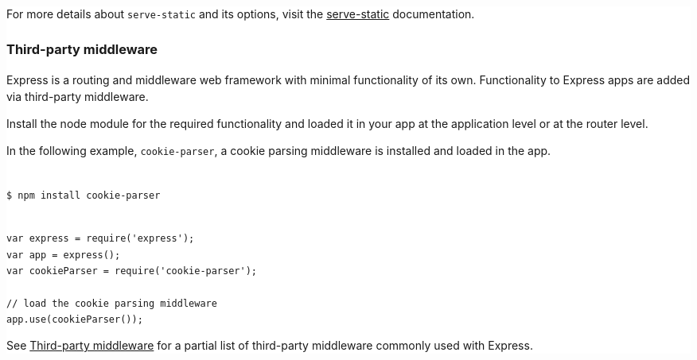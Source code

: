 For more details about `serve-static` and its options, visit the [serve-static](https://github.com/expressjs/serve-static) documentation.

<h3 id='middleware.third-party'>Third-party middleware</h3>

Express is a routing and middleware web framework with minimal functionality of its own. Functionality to Express apps are added via third-party middleware.

Install the node module for the required functionality and loaded it in your app at the application level or at the router level.

In the following example, `cookie-parser`, a cookie parsing middleware is installed and loaded in the app.

<pre><code class="language-sh" translate="no">
$ npm install cookie-parser
</code></pre>

<pre><code class="language-javascript" translate="no">
var express = require('express');
var app = express();
var cookieParser = require('cookie-parser');

// load the cookie parsing middleware
app.use(cookieParser());
</code></pre>

See [Third-party middleware](../resources/middleware.html) for a partial list of third-party middleware commonly used with Express.
